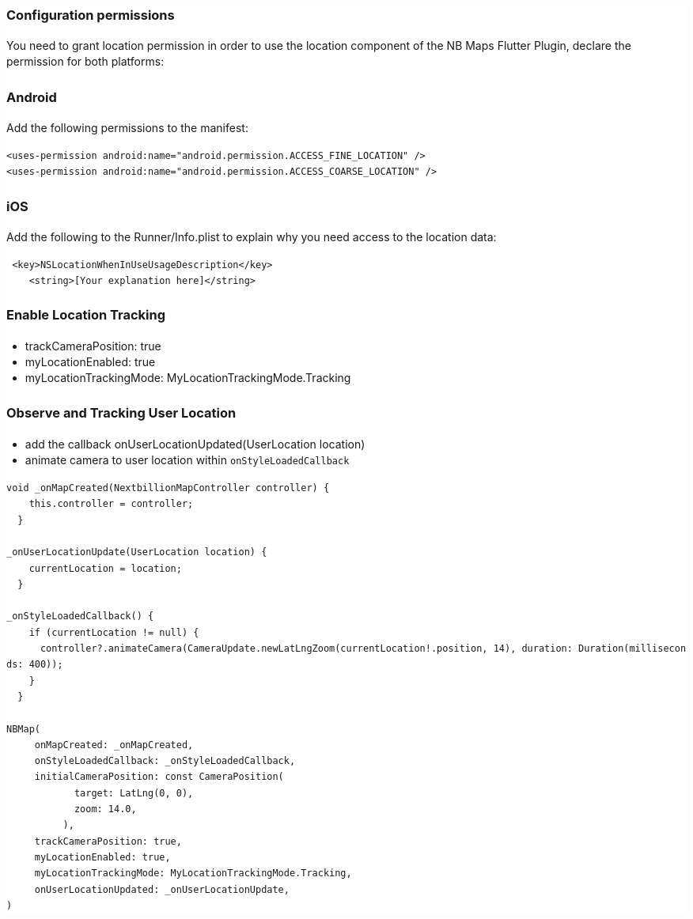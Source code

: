 ### Configuration permissions
You need to grant location permission in order to use the location component of the NB Maps Flutter Plugin, declare the permission for both platforms:
### Android
Add the following permissions to the manifest:
```
<uses-permission android:name="android.permission.ACCESS_FINE_LOCATION" />
<uses-permission android:name="android.permission.ACCESS_COARSE_LOCATION" />
```

### iOS
Add the following to the Runner/Info.plist to explain why you need access to the location data:
```
 <key>NSLocationWhenInUseUsageDescription</key>
    <string>[Your explanation here]</string>
```

### Enable Location Tracking
* trackCameraPosition: true
* myLocationEnabled: true
* myLocationTrackingMode: MyLocationTrackingMode.Tracking

### Observe and Tracking User Location
* add the callback onUserLocationUpdated(UserLocation location)
* animate camera to user location within `onStyleLoadedCallback`
```
void _onMapCreated(NextbillionMapController controller) {
    this.controller = controller;
  }

_onUserLocationUpdate(UserLocation location) {
    currentLocation = location;
  }

_onStyleLoadedCallback() {
    if (currentLocation != null) {
      controller?.animateCamera(CameraUpdate.newLatLngZoom(currentLocation!.position, 14), duration: Duration(milliseconds: 400));
    }
  }

NBMap(
     onMapCreated: _onMapCreated,
     onStyleLoadedCallback: _onStyleLoadedCallback,
     initialCameraPosition: const CameraPosition(
            target: LatLng(0, 0),
            zoom: 14.0,
          ),
     trackCameraPosition: true,
     myLocationEnabled: true,
     myLocationTrackingMode: MyLocationTrackingMode.Tracking,
     onUserLocationUpdated: _onUserLocationUpdate,
)
```

